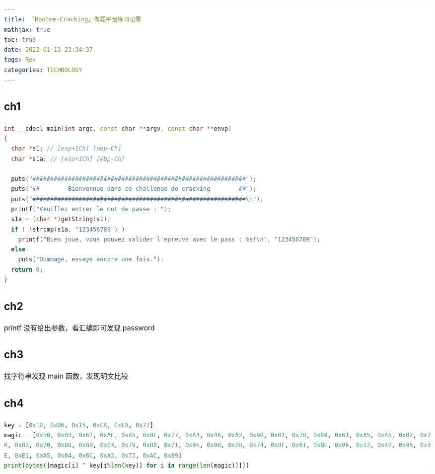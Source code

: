 ```yaml
---
title: 「Rootme-Cracking」做题平台练习记录
mathjax: true
toc: true
date: 2022-01-13 23:34:37
tags: Rev
categories: TECHNOLOGY
---
```



## ch1

```cpp
int __cdecl main(int argc, const char **argv, const char **envp)
{
  char *s1; // [esp+1Ch] [ebp-Ch]
  char *s1a; // [esp+1Ch] [ebp-Ch]

  puts("############################################################");
  puts("##        Bienvennue dans ce challenge de cracking        ##");
  puts("############################################################\n");
  printf("Veuillez entrer le mot de passe : ");
  s1a = (char *)getString(s1);
  if ( !strcmp(s1a, "123456789") )
    printf("Bien joue, vous pouvez valider l'epreuve avec le pass : %s!\n", "123456789");
  else
    puts("Dommage, essaye encore une fois.");
  return 0;
}
```

## ch2

printf 没有给出参数，看汇编即可发现 password

## ch3

找字符串发现 main 函数，发现明文比较

## ch4

```python
key = [0x18, 0xD6, 0x15, 0xCA, 0xFA, 0x77]
magic = [0x50, 0xB3, 0x67, 0xAF, 0xA5, 0x0E, 0x77, 0xA3, 0x4A, 0xA2, 0x9B, 0x01, 0x7D, 0x89, 0x61, 0xA5, 0xA5, 0x02, 0x76, 0xB2, 0x70, 0xB8, 0x89, 0x03, 0x79, 0xB8, 0x71, 0x95, 0x9B, 0x28, 0x74, 0xBF, 0x61, 0xBE, 0x96, 0x12, 0x47, 0x95, 0x3E, 0xE1, 0xA5, 0x04, 0x6C, 0xA3, 0x73, 0xAC, 0x89]
print(bytes([magic[i] ^ key[i%len(key)] for i in range(len(magic))]))
```


